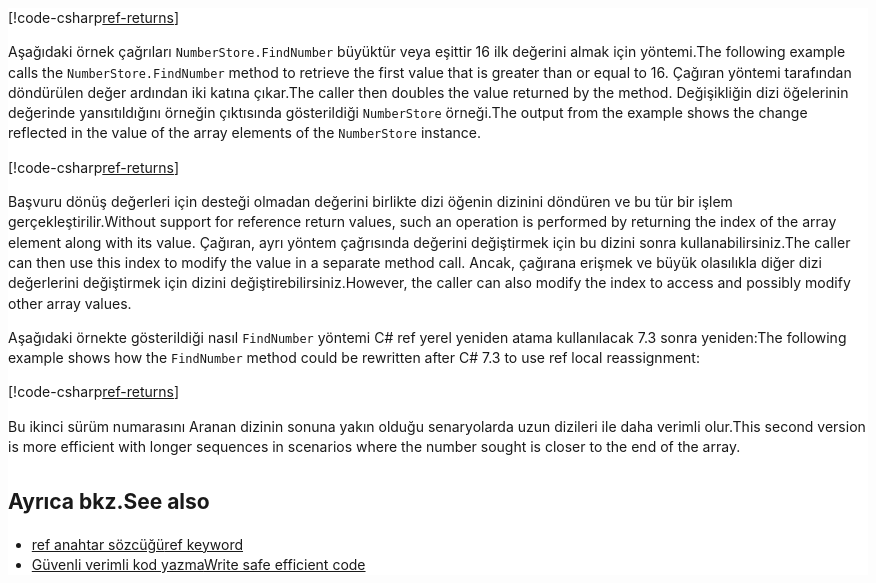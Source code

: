 [!code-csharp[ref-returns](../../../../samples/snippets/csharp/programming-guide/ref-returns/NumberStore.cs#1)]

<span data-ttu-id="32bd5-170">Aşağıdaki örnek çağrıları `NumberStore.FindNumber` büyüktür veya eşittir 16 ilk değerini almak için yöntemi.</span><span class="sxs-lookup"><span data-stu-id="32bd5-170">The following example calls the `NumberStore.FindNumber` method to retrieve the first value that is greater than or equal to 16.</span></span> <span data-ttu-id="32bd5-171">Çağıran yöntemi tarafından döndürülen değer ardından iki katına çıkar.</span><span class="sxs-lookup"><span data-stu-id="32bd5-171">The caller then doubles the value returned by the method.</span></span> <span data-ttu-id="32bd5-172">Değişikliğin dizi öğelerinin değerinde yansıtıldığını örneğin çıktısında gösterildiği `NumberStore` örneği.</span><span class="sxs-lookup"><span data-stu-id="32bd5-172">The output from the example shows the change reflected in the value of the array elements of the `NumberStore` instance.</span></span>

[!code-csharp[ref-returns](../../../../samples/snippets/csharp/programming-guide/ref-returns/NumberStore.cs#2)]

<span data-ttu-id="32bd5-173">Başvuru dönüş değerleri için desteği olmadan değerini birlikte dizi öğenin dizinini döndüren ve bu tür bir işlem gerçekleştirilir.</span><span class="sxs-lookup"><span data-stu-id="32bd5-173">Without support for reference return values, such an operation is performed by returning the index of the array element along with its value.</span></span> <span data-ttu-id="32bd5-174">Çağıran, ayrı yöntem çağrısında değerini değiştirmek için bu dizini sonra kullanabilirsiniz.</span><span class="sxs-lookup"><span data-stu-id="32bd5-174">The caller can then use this index to modify the value in a separate method call.</span></span> <span data-ttu-id="32bd5-175">Ancak, çağırana erişmek ve büyük olasılıkla diğer dizi değerlerini değiştirmek için dizini değiştirebilirsiniz.</span><span class="sxs-lookup"><span data-stu-id="32bd5-175">However, the caller can also modify the index to access and possibly modify other array values.</span></span>  

<span data-ttu-id="32bd5-176">Aşağıdaki örnekte gösterildiği nasıl `FindNumber` yöntemi C# ref yerel yeniden atama kullanılacak 7.3 sonra yeniden:</span><span class="sxs-lookup"><span data-stu-id="32bd5-176">The following example shows how the `FindNumber` method could be rewritten after C# 7.3 to use ref local reassignment:</span></span>

[!code-csharp[ref-returns](../../../../samples/snippets/csharp/programming-guide/ref-returns/NumberStoreUpdated.cs#1)]

<span data-ttu-id="32bd5-177">Bu ikinci sürüm numarasını Aranan dizinin sonuna yakın olduğu senaryolarda uzun dizileri ile daha verimli olur.</span><span class="sxs-lookup"><span data-stu-id="32bd5-177">This second version is more efficient with longer sequences in scenarios where the number sought is closer to the end of the array.</span></span>

## <a name="see-also"></a><span data-ttu-id="32bd5-178">Ayrıca bkz.</span><span class="sxs-lookup"><span data-stu-id="32bd5-178">See also</span></span>

- [<span data-ttu-id="32bd5-179">ref anahtar sözcüğü</span><span class="sxs-lookup"><span data-stu-id="32bd5-179">ref keyword</span></span>](../../language-reference/keywords/ref.md)
- [<span data-ttu-id="32bd5-180">Güvenli verimli kod yazma</span><span class="sxs-lookup"><span data-stu-id="32bd5-180">Write safe efficient code</span></span>](../../write-safe-efficient-code.md)
